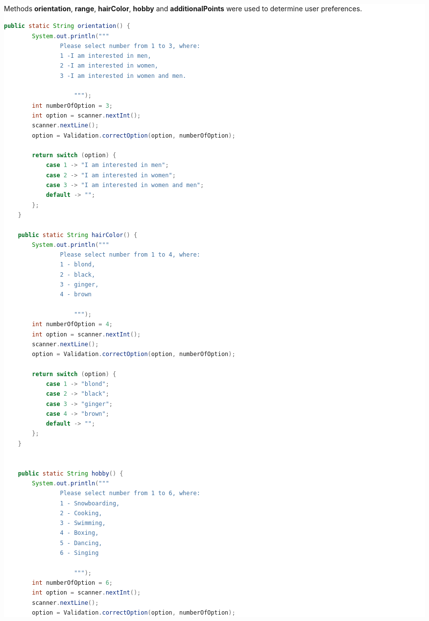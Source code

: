 Methods **orientation**, **range**, **hairColor**, **hobby** and **additionalPoints** were used to determine user preferences.
```java 
public static String orientation() {
        System.out.println("""
                Please select number from 1 to 3, where:
                1 -I am interested in men,
                2 -I am interested in women,
                3 -I am interested in women and men.

                    """);
        int numberOfOption = 3;
        int option = scanner.nextInt();
        scanner.nextLine();
        option = Validation.correctOption(option, numberOfOption);

        return switch (option) {
            case 1 -> "I am interested in men";
            case 2 -> "I am interested in women";
            case 3 -> "I am interested in women and men";
            default -> "";
        };
    }
    
    public static String hairColor() {
        System.out.println("""
                Please select number from 1 to 4, where:
                1 - blond,
                2 - black,
                3 - ginger,
                4 - brown

                    """);
        int numberOfOption = 4;
        int option = scanner.nextInt();
        scanner.nextLine();
        option = Validation.correctOption(option, numberOfOption);

        return switch (option) {
            case 1 -> "blond";
            case 2 -> "black";
            case 3 -> "ginger";
            case 4 -> "brown";
            default -> "";
        };
    }


    public static String hobby() {
        System.out.println("""
                Please select number from 1 to 6, where:
                1 - Snowboarding,
                2 - Cooking,
                3 - Swimming,
                4 - Boxing,
                5 - Dancing,
                6 - Singing

                    """);
        int numberOfOption = 6;
        int option = scanner.nextInt();
        scanner.nextLine();
        option = Validation.correctOption(option, numberOfOption);

```